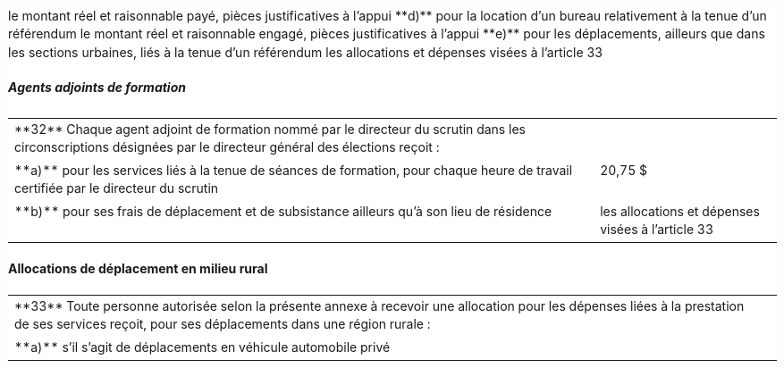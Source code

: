 </td>
<td>le montant réel et raisonnable payé, pièces justificatives à l’appui</td>
</tr>
<tr>
<td>**d)** pour la location d’un bureau relativement à la tenue d’un référendum 

</td>
<td>le montant réel et raisonnable engagé, pièces justificatives à l’appui</td>
</tr>
<tr>
<td>**e)** pour les déplacements, ailleurs que dans les sections urbaines, liés à la tenue d’un référendum 

</td>
<td>les allocations et dépenses visées à l’article 33</td>
</tr>
</table>


##### Agents adjoints de formation

<table>
<tr>
<td>**32** Chaque agent adjoint de formation nommé par le directeur du scrutin dans les circonscriptions désignées par le directeur général des élections reçoit :

</td>
<td></td>
</tr>
<tr>
<td>**a)** pour les services liés à la tenue de séances de formation, pour chaque heure de travail certifiée par le directeur du scrutin 

</td>
<td>20,75 $</td>
</tr>
<tr>
<td>**b)** pour ses frais de déplacement et de subsistance ailleurs qu’à son lieu de résidence 

</td>
<td>les allocations et dépenses visées à l’article 33</td>
</tr>
</table>


#### Allocations de déplacement en milieu rural

<table>
<tr>
<td>**33** Toute personne autorisée selon la présente annexe à recevoir une allocation pour les dépenses liées à la prestation de ses services reçoit, pour ses déplacements dans une région rurale :

</td>
<td></td>
</tr>
<tr>
<td>**a)** s’il s’agit de déplacements en véhicule automobile privé 
